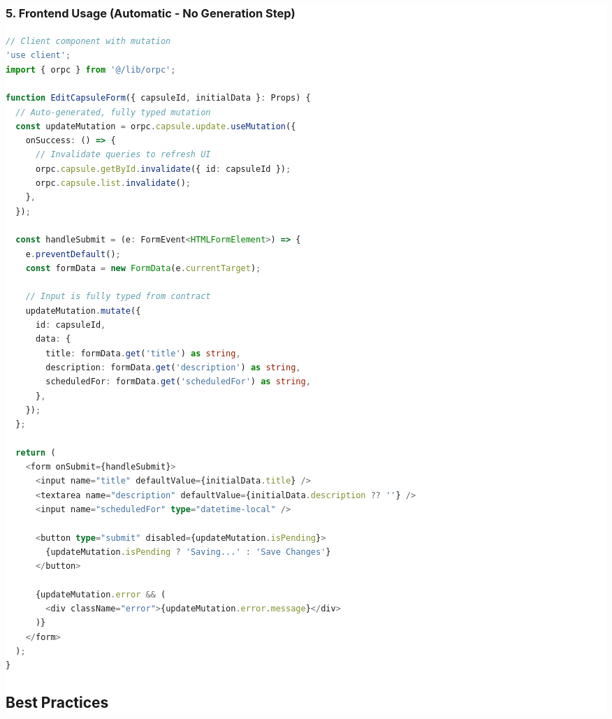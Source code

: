 ### 5. Frontend Usage (Automatic - No Generation Step)

```typescript
// Client component with mutation
'use client';
import { orpc } from '@/lib/orpc';

function EditCapsuleForm({ capsuleId, initialData }: Props) {
  // Auto-generated, fully typed mutation
  const updateMutation = orpc.capsule.update.useMutation({
    onSuccess: () => {
      // Invalidate queries to refresh UI
      orpc.capsule.getById.invalidate({ id: capsuleId });
      orpc.capsule.list.invalidate();
    },
  });
  
  const handleSubmit = (e: FormEvent<HTMLFormElement>) => {
    e.preventDefault();
    const formData = new FormData(e.currentTarget);
    
    // Input is fully typed from contract
    updateMutation.mutate({
      id: capsuleId,
      data: {
        title: formData.get('title') as string,
        description: formData.get('description') as string,
        scheduledFor: formData.get('scheduledFor') as string,
      },
    });
  };
  
  return (
    <form onSubmit={handleSubmit}>
      <input name="title" defaultValue={initialData.title} />
      <textarea name="description" defaultValue={initialData.description ?? ''} />
      <input name="scheduledFor" type="datetime-local" />
      
      <button type="submit" disabled={updateMutation.isPending}>
        {updateMutation.isPending ? 'Saving...' : 'Save Changes'}
      </button>
      
      {updateMutation.error && (
        <div className="error">{updateMutation.error.message}</div>
      )}
    </form>
  );
}
```

## Best Practices
